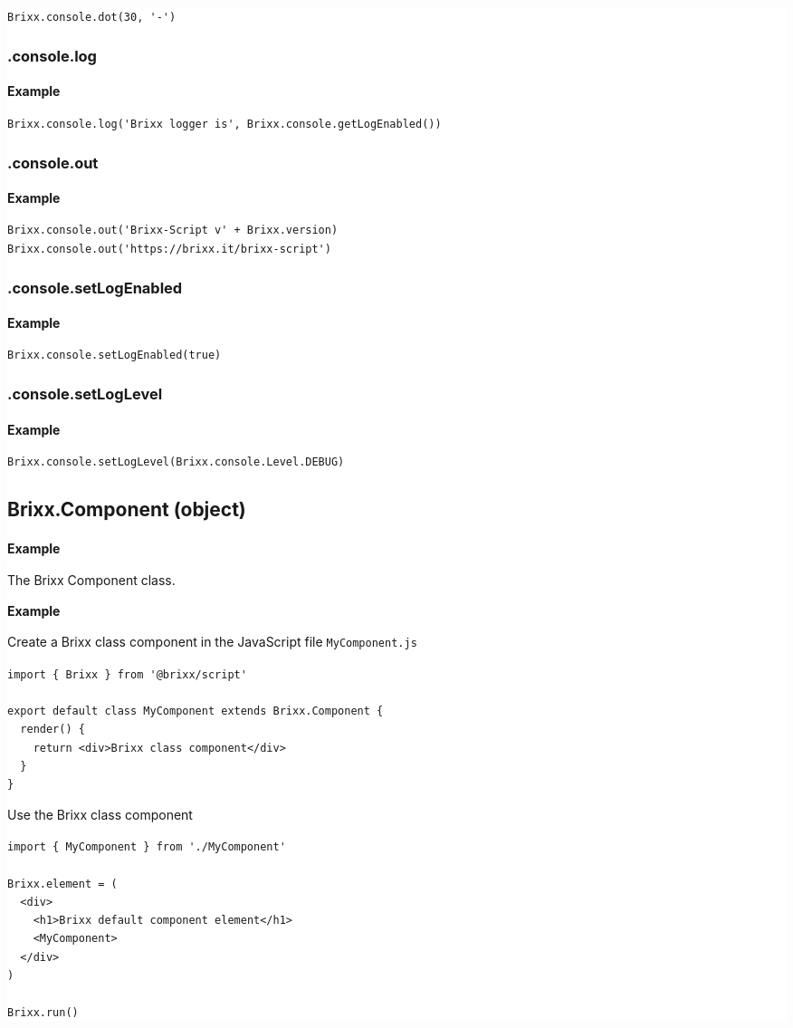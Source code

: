     Brixx.console.dot(30, '-')

### .console.log

**Example**

    Brixx.console.log('Brixx logger is', Brixx.console.getLogEnabled())

### .console.out

**Example**

    Brixx.console.out('Brixx-Script v' + Brixx.version)
    Brixx.console.out('https://brixx.it/brixx-script')

### .console.setLogEnabled

**Example**

    Brixx.console.setLogEnabled(true)

### .console.setLogLevel

**Example**

    Brixx.console.setLogLevel(Brixx.console.Level.DEBUG)

## Brixx.Component (object)

**Example**

The Brixx Component class.

**Example**

Create a Brixx class component in the JavaScript file `MyComponent.js`

    import { Brixx } from '@brixx/script'

    export default class MyComponent extends Brixx.Component {
      render() {
        return <div>Brixx class component</div>
      }
    }

Use the Brixx class component

    import { MyComponent } from './MyComponent'

    Brixx.element = (
      <div>
        <h1>Brixx default component element</h1>
        <MyComponent>
      </div>
    )

    Brixx.run()
